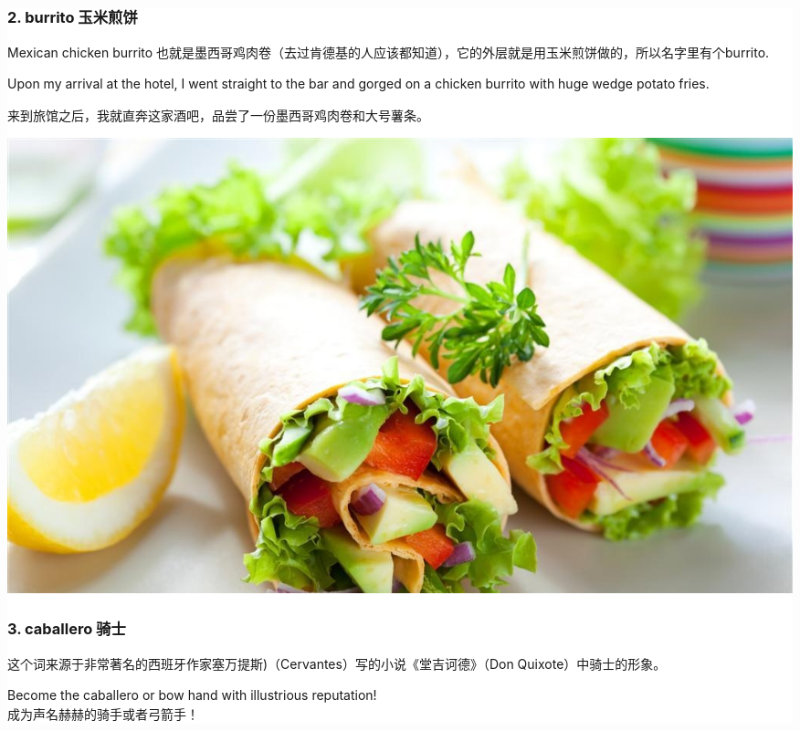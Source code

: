 ### 2. burrito 玉米煎饼

Mexican chicken burrito 也就是墨西哥鸡肉卷（去过肯德基的人应该都知道），它的外层就是用玉米煎饼做的，所以名字里有个burrito.  

Upon my arrival at the hotel, I went straight to the bar and gorged on a chicken burrito with huge wedge potato fries.  

来到旅馆之后，我就直奔这家酒吧，品尝了一份墨西哥鸡肉卷和大号薯条。  

![T-2](\images\handouts\part16\chapter16-1\T-2.jpg)

### 3. caballero 骑士

这个词来源于非常著名的西班牙作家塞万提斯)（Cervantes）写的小说《堂吉诃德》（Don Quixote）中骑士的形象。  

Become the caballero or bow hand with illustrious reputation!  
成为声名赫赫的骑手或者弓箭手！  
